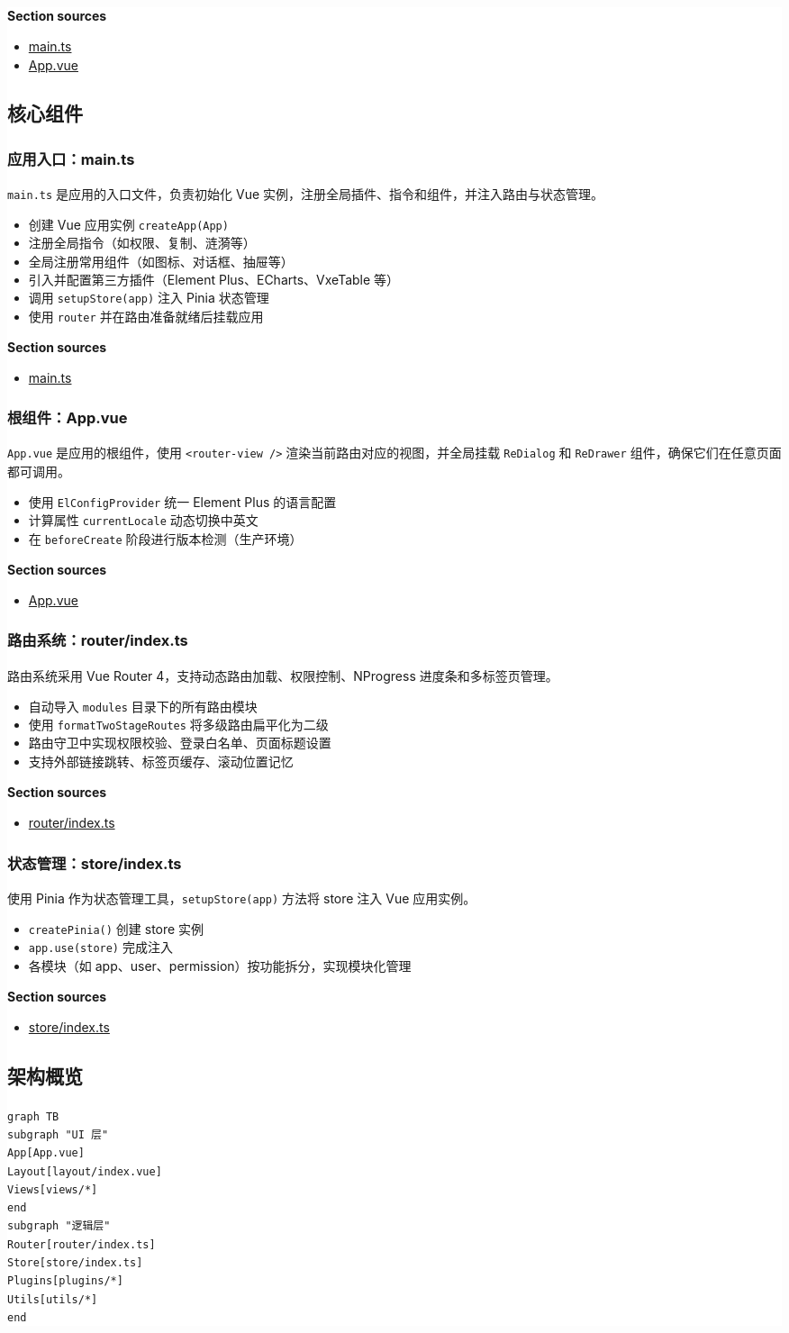 **Section sources**  
- [main.ts](file://web/src/main.ts#L1-L72)
- [App.vue](file://web/src/App.vue#L1-L59)

## 核心组件

### 应用入口：main.ts
`main.ts` 是应用的入口文件，负责初始化 Vue 实例，注册全局插件、指令和组件，并注入路由与状态管理。

- 创建 Vue 应用实例 `createApp(App)`
- 注册全局指令（如权限、复制、涟漪等）
- 全局注册常用组件（如图标、对话框、抽屉等）
- 引入并配置第三方插件（Element Plus、ECharts、VxeTable 等）
- 调用 `setupStore(app)` 注入 Pinia 状态管理
- 使用 `router` 并在路由准备就绪后挂载应用

**Section sources**  
- [main.ts](file://web/src/main.ts#L1-L72)

### 根组件：App.vue
`App.vue` 是应用的根组件，使用 `<router-view />` 渲染当前路由对应的视图，并全局挂载 `ReDialog` 和 `ReDrawer` 组件，确保它们在任意页面都可调用。

- 使用 `ElConfigProvider` 统一 Element Plus 的语言配置
- 计算属性 `currentLocale` 动态切换中英文
- 在 `beforeCreate` 阶段进行版本检测（生产环境）

**Section sources**  
- [App.vue](file://web/src/App.vue#L1-L59)

### 路由系统：router/index.ts
路由系统采用 Vue Router 4，支持动态路由加载、权限控制、NProgress 进度条和多标签页管理。

- 自动导入 `modules` 目录下的所有路由模块
- 使用 `formatTwoStageRoutes` 将多级路由扁平化为二级
- 路由守卫中实现权限校验、登录白名单、页面标题设置
- 支持外部链接跳转、标签页缓存、滚动位置记忆

**Section sources**  
- [router/index.ts](file://web/src/router/index.ts#L1-L229)

### 状态管理：store/index.ts
使用 Pinia 作为状态管理工具，`setupStore(app)` 方法将 store 注入 Vue 应用实例。

- `createPinia()` 创建 store 实例
- `app.use(store)` 完成注入
- 各模块（如 app、user、permission）按功能拆分，实现模块化管理

**Section sources**  
- [store/index.ts](file://web/src/store/index.ts#L1-L10)

## 架构概览

```mermaid
graph TB
subgraph "UI 层"
App[App.vue]
Layout[layout/index.vue]
Views[views/*]
end
subgraph "逻辑层"
Router[router/index.ts]
Store[store/index.ts]
Plugins[plugins/*]
Utils[utils/*]
end
```